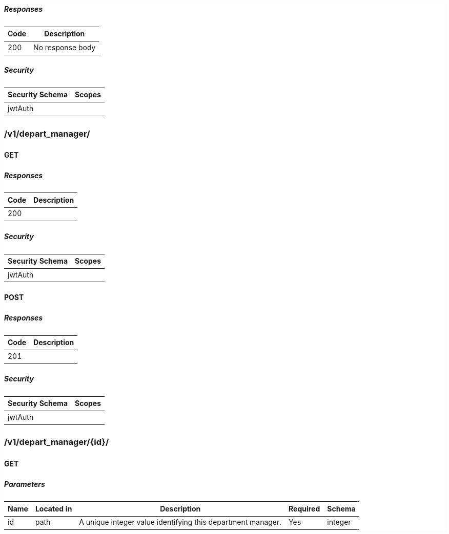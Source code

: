 ##### Responses

| Code | Description |
| ---- | ----------- |
| 200 | No response body |

##### Security

| Security Schema | Scopes |
| --- | --- |
| jwtAuth | |

### /v1/depart_manager/

#### GET
##### Responses

| Code | Description |
| ---- | ----------- |
| 200 |  |

##### Security

| Security Schema | Scopes |
| --- | --- |
| jwtAuth | |

#### POST
##### Responses

| Code | Description |
| ---- | ----------- |
| 201 |  |

##### Security

| Security Schema | Scopes |
| --- | --- |
| jwtAuth | |

### /v1/depart_manager/{id}/

#### GET
##### Parameters

| Name | Located in | Description | Required | Schema |
| ---- | ---------- | ----------- | -------- | ---- |
| id | path | A unique integer value identifying this department manager. | Yes | integer |
